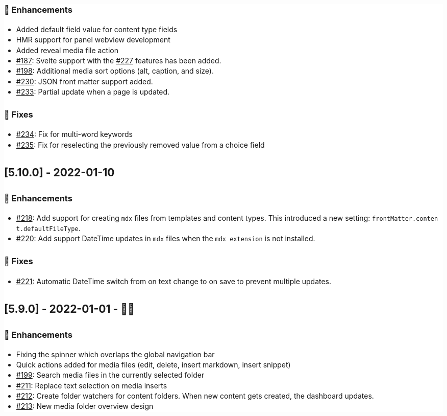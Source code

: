 ### 🎨 Enhancements

- Added default field value for content type fields
- HMR support for panel webview development
- Added reveal media file action
- [#187](https://github.com/estruyf/vscode-front-matter/issues/187):
 Svelte support with the [#227](https://github.com/estruyf/vscode-front-matter/issues/227)
 features has been added.
- [#198](https://github.com/estruyf/vscode-front-matter/issues/198):
 Additional media sort options (alt, caption, and size).
- [#230](https://github.com/estruyf/vscode-front-matter/issues/230):
 JSON front matter support added.
- [#233](https://github.com/estruyf/vscode-front-matter/issues/233):
Partial update when a page is updated.

### 🐞 Fixes

- [#234](https://github.com/estruyf/vscode-front-matter/issues/234): Fix for multi-word keywords
- [#235](https://github.com/estruyf/vscode-front-matter/issues/235):
 Fix for reselecting the previously removed value from a choice field

## [5.10.0] - 2022-01-10

### 🎨 Enhancements

- [#218](https://github.com/estruyf/vscode-front-matter/issues/218):
 Add support for creating `mdx` files from templates and content types. This introduced a new setting:
 `frontMatter.content.defaultFileType`.
- [#220](https://github.com/estruyf/vscode-front-matter/issues/220):
 Add support DateTime updates in `mdx` files when the `mdx extension` is not installed.

### 🐞 Fixes

- [#221](https://github.com/estruyf/vscode-front-matter/issues/221):
 Automatic DateTime switch from on text change to on save to prevent multiple updates.

## [5.9.0] - 2022-01-01 - 🎇🎆

### 🎨 Enhancements

- Fixing the spinner which overlaps the global navigation bar
- Quick actions added for media files (edit, delete, insert markdown, insert snippet)
- [#199](https://github.com/estruyf/vscode-front-matter/issues/199):
 Search media files in the currently selected folder
- [#211](https://github.com/estruyf/vscode-front-matter/issues/211):
 Replace text selection on media inserts
- [#212](https://github.com/estruyf/vscode-front-matter/issues/212):
 Create folder watchers for content folders. When new content gets created, the dashboard updates.
- [#213](https://github.com/estruyf/vscode-front-matter/issues/213): New media folder overview design
